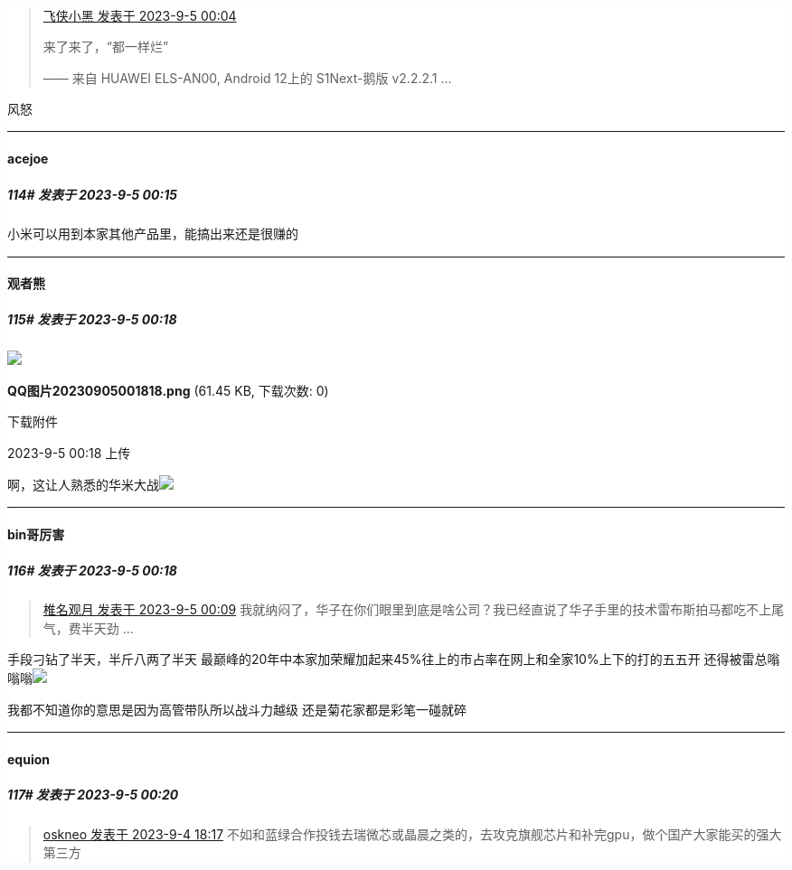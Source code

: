 <blockquote><a href="httphttps://bbs.saraba1st.com/2b/forum.php?mod=redirect&amp;goto=findpost&amp;pid=62294591&amp;ptid=2151357" target="_blank">飞侠小黑 发表于 2023-9-5 00:04</a>

来了来了，“都一样烂”

—— 来自 HUAWEI ELS-AN00, Android 12上的 S1Next-鹅版 v2.2.2.1 ...</blockquote>
风怒


*****

####  acejoe  
##### 114#       发表于 2023-9-5 00:15

小米可以用到本家其他产品里，能搞出来还是很赚的

*****

####  观者熊  
##### 115#       发表于 2023-9-5 00:18

<img src="https://img.saraba1st.com/forum/202309/05/001832pi99ita6j2v9zvhi.png" referrerpolicy="no-referrer">

<strong>QQ图片20230905001818.png</strong> (61.45 KB, 下载次数: 0)

下载附件

2023-9-5 00:18 上传

啊，这让人熟悉的华米大战<img src="https://static.saraba1st.com/image/smiley/face2017/068.png" referrerpolicy="no-referrer">

*****

####  bin哥厉害  
##### 116#       发表于 2023-9-5 00:18

<blockquote><a href="httphttps://bbs.saraba1st.com/2b/forum.php?mod=redirect&amp;goto=findpost&amp;pid=62294625&amp;ptid=2151357" target="_blank">椎名观月 发表于 2023-9-5 00:09</a>
我就纳闷了，华子在你们眼里到底是啥公司？我已经直说了华子手里的技术雷布斯拍马都吃不上尾气，费半天劲 ...</blockquote>
手段刁钻了半天，半斤八两了半天
最巅峰的20年中本家加荣耀加起来45%往上的市占率在网上和全家10%上下的打的五五开
还得被雷总嗡嗡嗡<img src="https://p.sda1.dev/13/e8dd741de1bdb220185740348fc56e84/525c68ee4fe24d1d9e092ccfd981d5c1.jpeg" referrerpolicy="no-referrer">

我都不知道你的意思是因为高管带队所以战斗力越级
还是菊花家都是彩笔一碰就碎

*****

####  equion  
##### 117#       发表于 2023-9-5 00:20

<blockquote><a href="httphttps://bbs.saraba1st.com/2b/forum.php?mod=redirect&amp;goto=findpost&amp;pid=62291320&amp;ptid=2151357" target="_blank">oskneo 发表于 2023-9-4 18:17</a>
不如和蓝绿合作投钱去瑞微芯或晶晨之类的，去攻克旗舰芯片和补完gpu，做个国产大家能买的强大第三方

